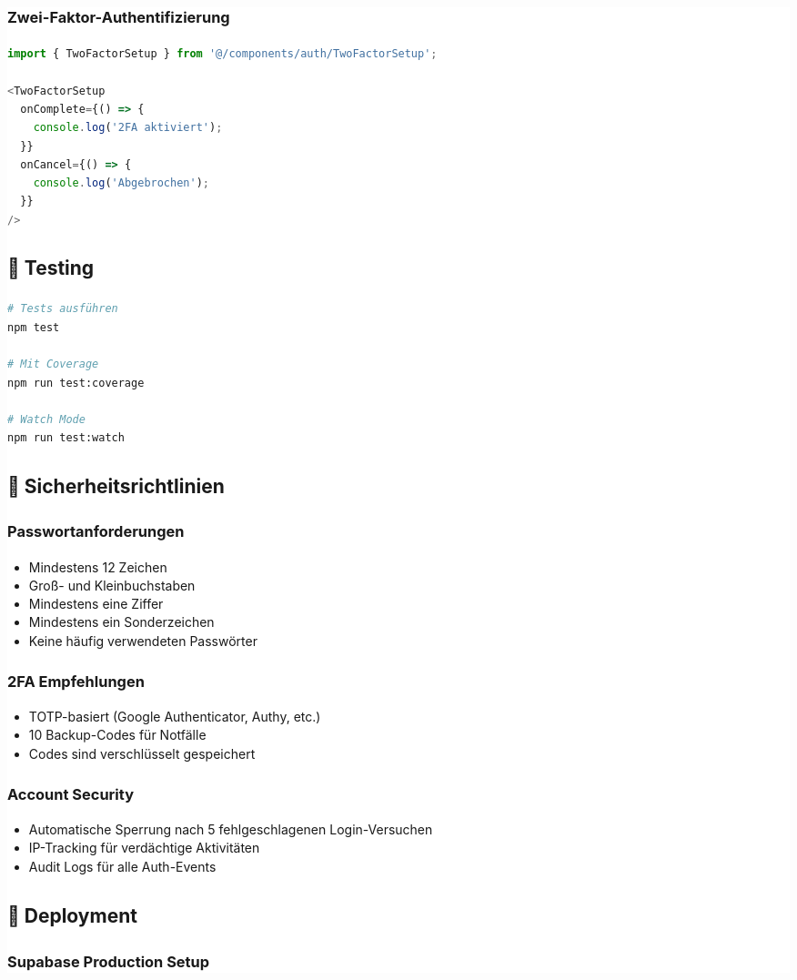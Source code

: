 ### Zwei-Faktor-Authentifizierung

```typescript
import { TwoFactorSetup } from '@/components/auth/TwoFactorSetup';

<TwoFactorSetup
  onComplete={() => {
    console.log('2FA aktiviert');
  }}
  onCancel={() => {
    console.log('Abgebrochen');
  }}
/>
```

## 🧪 Testing

```bash
# Tests ausführen
npm test

# Mit Coverage
npm run test:coverage

# Watch Mode
npm run test:watch
```

## 🔐 Sicherheitsrichtlinien

### Passwortanforderungen
- Mindestens 12 Zeichen
- Groß- und Kleinbuchstaben
- Mindestens eine Ziffer
- Mindestens ein Sonderzeichen
- Keine häufig verwendeten Passwörter

### 2FA Empfehlungen
- TOTP-basiert (Google Authenticator, Authy, etc.)
- 10 Backup-Codes für Notfälle
- Codes sind verschlüsselt gespeichert

### Account Security
- Automatische Sperrung nach 5 fehlgeschlagenen Login-Versuchen
- IP-Tracking für verdächtige Aktivitäten
- Audit Logs für alle Auth-Events

## 🚀 Deployment

### Supabase Production Setup
